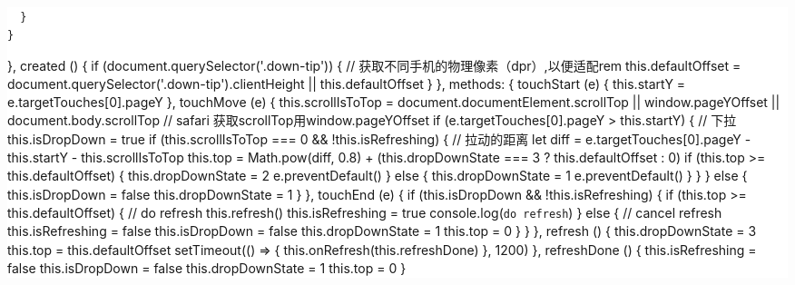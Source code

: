       }
    }
  },
  created () {
    if (document.querySelector(&apos;.down-tip&apos;)) {
      // &#x83B7;&#x53D6;&#x4E0D;&#x540C;&#x624B;&#x673A;&#x7684;&#x7269;&#x7406;&#x50CF;&#x7D20;&#xFF08;dpr&#xFF09;,&#x4EE5;&#x4FBF;&#x9002;&#x914D;rem
      this.defaultOffset = document.querySelector(&apos;.down-tip&apos;).clientHeight || this.defaultOffset
    }
  },
  methods: {
    touchStart (e) {
      this.startY = e.targetTouches[0].pageY
    },
    touchMove (e) {
      this.scrollIsToTop = document.documentElement.scrollTop || window.pageYOffset || document.body.scrollTop // safari &#x83B7;&#x53D6;scrollTop&#x7528;window.pageYOffset
      if (e.targetTouches[0].pageY &gt; this.startY) { // &#x4E0B;&#x62C9;
        this.isDropDown = true
        if (this.scrollIsToTop === 0 &amp;&amp; !this.isRefreshing) {
          // &#x62C9;&#x52A8;&#x7684;&#x8DDD;&#x79BB;
          let diff = e.targetTouches[0].pageY - this.startY - this.scrollIsToTop
          this.top = Math.pow(diff, 0.8) + (this.dropDownState === 3 ? this.defaultOffset : 0)
          if (this.top &gt;= this.defaultOffset) {
            this.dropDownState = 2
            e.preventDefault()
          } else {
            this.dropDownState = 1
            e.preventDefault()
          }
        }
      } else {
        this.isDropDown = false
        this.dropDownState = 1
      }
    },
    touchEnd (e) {
      if (this.isDropDown &amp;&amp; !this.isRefreshing) {
        if (this.top &gt;= this.defaultOffset) { // do refresh
          this.refresh()
          this.isRefreshing = true
          console.log(`do refresh`)
        } else { // cancel refresh
          this.isRefreshing = false
          this.isDropDown = false
          this.dropDownState = 1
          this.top = 0
        }
      }
    },
    refresh () {
      this.dropDownState = 3
      this.top = this.defaultOffset
      setTimeout(() =&gt; {
        this.onRefresh(this.refreshDone)
      }, 1200)
    },
    refreshDone () {
      this.isRefreshing = false
      this.isDropDown = false
      this.dropDownState = 1
      this.top = 0
    }